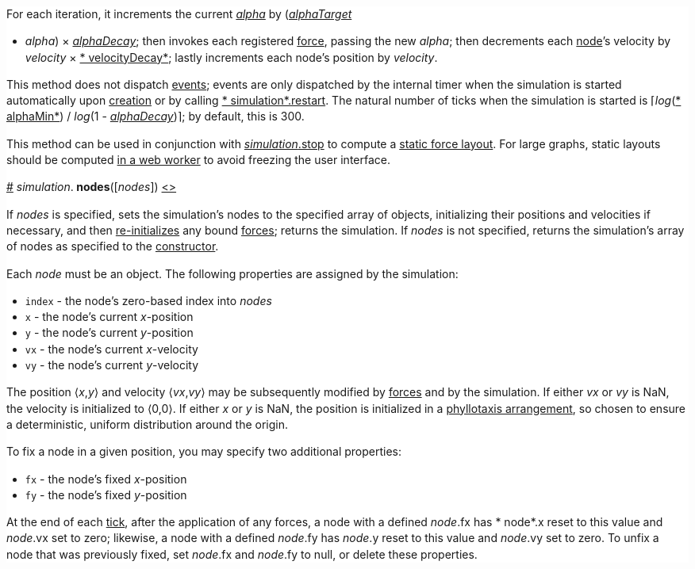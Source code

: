 For each iteration, it increments the current [*alpha*](#simulation_alpha) by ([*alphaTarget*](#simulation_alphaTarget)
- *alpha*) × [*alphaDecay*](#simulation_alphaDecay); then invokes each registered [force](#simulation_force), passing
the new *alpha*; then decrements each [node](#simulation_nodes)’s velocity by *velocity* × [*
velocityDecay*](#simulation_velocityDecay); lastly increments each node’s position by *velocity*.

This method does not dispatch [events](#simulation_on); events are only dispatched by the internal timer when the
simulation is started automatically upon [creation](#forceSimulation) or by calling [*
simulation*.restart](#simulation_restart). The natural number of ticks when the simulation is started is ⌈*log*([*
alphaMin*](#simulation_alphaMin)) / *log*(1 - [*alphaDecay*](#simulation_alphaDecay))⌉; by default, this is 300.

This method can be used in conjunction with [*simulation*.stop](#simulation_stop) to compute
a [static force layout](https://bl.ocks.org/mbostock/1667139). For large graphs, static layouts should be
computed [in a web worker](https://bl.ocks.org/mbostock/01ab2e85e8727d6529d20391c0fd9a16) to avoid freezing the user
interface.

<a name="simulation_nodes" href="#simulation_nodes">#</a> <i>simulation</i>.<b>
nodes</b>([<i>nodes</i>]) [<>](https://github.com/d3/d3-force/blob/master/src/simulation.js#L94 "Source")

If *nodes* is specified, sets the simulation’s nodes to the specified array of objects, initializing their positions and
velocities if necessary, and then [re-initializes](#force_initialize) any bound [forces](#simulation_force); returns the
simulation. If *nodes* is not specified, returns the simulation’s array of nodes as specified to
the [constructor](#forceSimulation).

Each *node* must be an object. The following properties are assigned by the simulation:

* `index` - the node’s zero-based index into *nodes*
* `x` - the node’s current *x*-position
* `y` - the node’s current *y*-position
* `vx` - the node’s current *x*-velocity
* `vy` - the node’s current *y*-velocity

The position ⟨*x*,*y*⟩ and velocity ⟨*vx*,*vy*⟩ may be subsequently modified by [forces](#forces) and by the simulation.
If either *vx* or *vy* is NaN, the velocity is initialized to ⟨0,0⟩. If either *x* or *y* is NaN, the position is
initialized in a [phyllotaxis arrangement](http://bl.ocks.org/mbostock/11478058), so chosen to ensure a deterministic,
uniform distribution around the origin.

To fix a node in a given position, you may specify two additional properties:

* `fx` - the node’s fixed *x*-position
* `fy` - the node’s fixed *y*-position

At the end of each [tick](#simulation_tick), after the application of any forces, a node with a defined *node*.fx has *
node*.x reset to this value and *node*.vx set to zero; likewise, a node with a defined *node*.fy has *node*.y reset to
this value and *node*.vy set to zero. To unfix a node that was previously fixed, set *node*.fx and *node*.fy to null, or
delete these properties.
